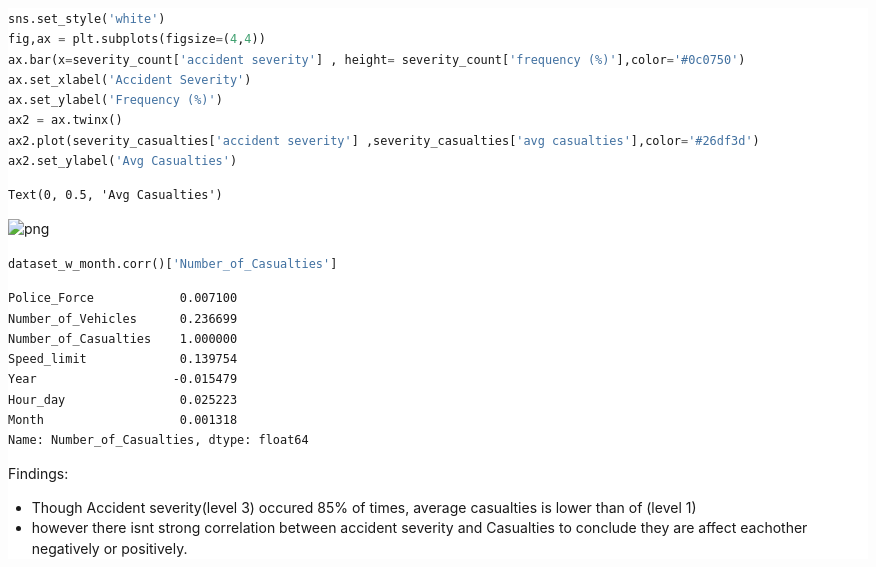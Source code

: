

```python
sns.set_style('white')
fig,ax = plt.subplots(figsize=(4,4))
ax.bar(x=severity_count['accident severity'] , height= severity_count['frequency (%)'],color='#0c0750')
ax.set_xlabel('Accident Severity')
ax.set_ylabel('Frequency (%)')
ax2 = ax.twinx()
ax2.plot(severity_casualties['accident severity'] ,severity_casualties['avg casualties'],color='#26df3d')
ax2.set_ylabel('Avg Casualties')
```




    Text(0, 0.5, 'Avg Casualties')




    
![png](Traffic%20Accident%20Analysis_files/Traffic%20Accident%20Analysis_56_1.png)
    



```python
dataset_w_month.corr()['Number_of_Casualties']
```




    Police_Force            0.007100
    Number_of_Vehicles      0.236699
    Number_of_Casualties    1.000000
    Speed_limit             0.139754
    Year                   -0.015479
    Hour_day                0.025223
    Month                   0.001318
    Name: Number_of_Casualties, dtype: float64



Findings:
- Though Accident severity(level 3) occured 85% of times, average casualties is lower than of (level 1)
- however there isnt strong correlation between accident severity and Casualties to conclude they are affect eachother negatively or positively.
